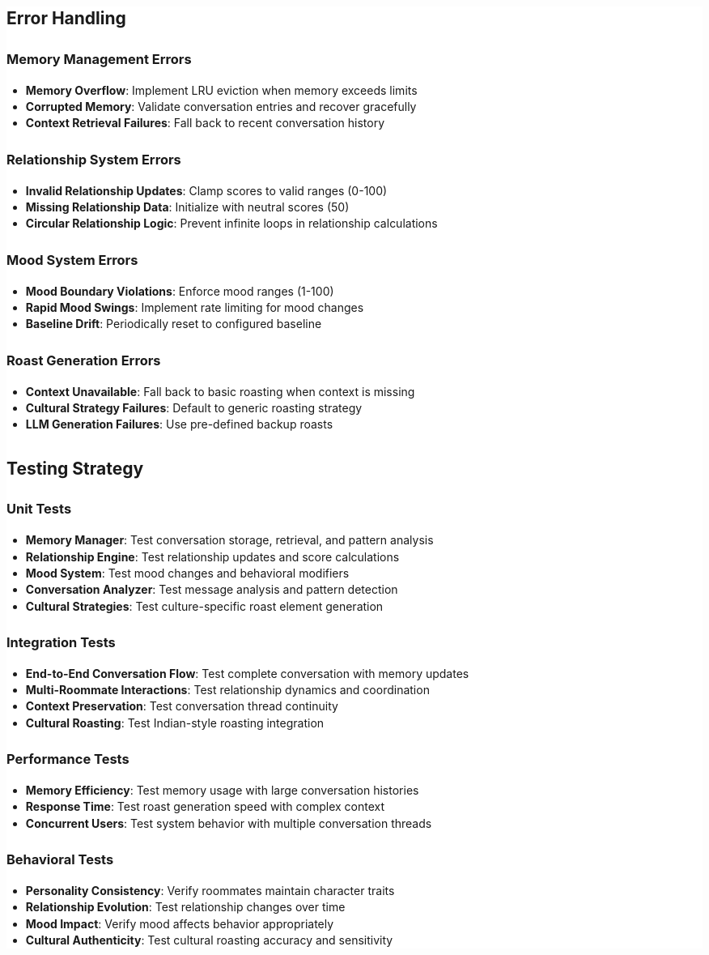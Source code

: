 ## Error Handling

### Memory Management Errors
- **Memory Overflow**: Implement LRU eviction when memory exceeds limits
- **Corrupted Memory**: Validate conversation entries and recover gracefully
- **Context Retrieval Failures**: Fall back to recent conversation history

### Relationship System Errors
- **Invalid Relationship Updates**: Clamp scores to valid ranges (0-100)
- **Missing Relationship Data**: Initialize with neutral scores (50)
- **Circular Relationship Logic**: Prevent infinite loops in relationship calculations

### Mood System Errors
- **Mood Boundary Violations**: Enforce mood ranges (1-100)
- **Rapid Mood Swings**: Implement rate limiting for mood changes
- **Baseline Drift**: Periodically reset to configured baseline

### Roast Generation Errors
- **Context Unavailable**: Fall back to basic roasting when context is missing
- **Cultural Strategy Failures**: Default to generic roasting strategy
- **LLM Generation Failures**: Use pre-defined backup roasts

## Testing Strategy

### Unit Tests
- **Memory Manager**: Test conversation storage, retrieval, and pattern analysis
- **Relationship Engine**: Test relationship updates and score calculations
- **Mood System**: Test mood changes and behavioral modifiers
- **Conversation Analyzer**: Test message analysis and pattern detection
- **Cultural Strategies**: Test culture-specific roast element generation

### Integration Tests
- **End-to-End Conversation Flow**: Test complete conversation with memory updates
- **Multi-Roommate Interactions**: Test relationship dynamics and coordination
- **Context Preservation**: Test conversation thread continuity
- **Cultural Roasting**: Test Indian-style roasting integration

### Performance Tests
- **Memory Efficiency**: Test memory usage with large conversation histories
- **Response Time**: Test roast generation speed with complex context
- **Concurrent Users**: Test system behavior with multiple conversation threads

### Behavioral Tests
- **Personality Consistency**: Verify roommates maintain character traits
- **Relationship Evolution**: Test relationship changes over time
- **Mood Impact**: Verify mood affects behavior appropriately
- **Cultural Authenticity**: Test cultural roasting accuracy and sensitivity